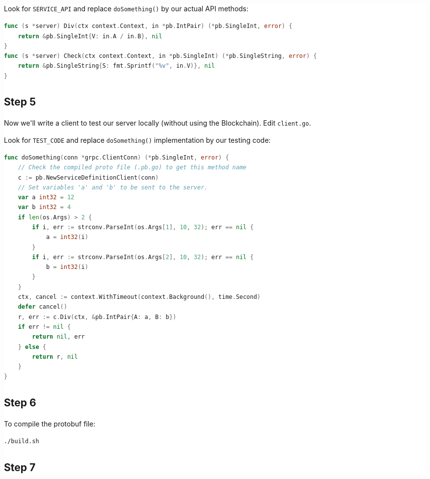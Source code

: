 Look for `SERVICE_API` and replace `doSomething()` by our actual API methods:

```go
func (s *server) Div(ctx context.Context, in *pb.IntPair) (*pb.SingleInt, error) {
	return &pb.SingleInt{V: in.A / in.B}, nil
}
func (s *server) Check(ctx context.Context, in *pb.SingleInt) (*pb.SingleString, error) {
	return &pb.SingleString{S: fmt.Sprintf("%v", in.V)}, nil
}
```
## Step 5

Now we'll write a client to test our server locally (without using the
Blockchain). Edit `client.go`.

Look for `TEST_CODE` and replace `doSomething()` implementation by our
testing code:


```go
func doSomething(conn *grpc.ClientConn) (*pb.SingleInt, error) {
	// Check the compiled proto file (.pb.go) to get this method name
	c := pb.NewServiceDefinitionClient(conn)
	// Set variables 'a' and 'b' to be sent to the server.
	var a int32 = 12
	var b int32 = 4
	if len(os.Args) > 2 {
		if i, err := strconv.ParseInt(os.Args[1], 10, 32); err == nil {
			a = int32(i)
		}
		if i, err := strconv.ParseInt(os.Args[2], 10, 32); err == nil {
			b = int32(i)
		}
	}
	ctx, cancel := context.WithTimeout(context.Background(), time.Second)
	defer cancel()
	r, err := c.Div(ctx, &pb.IntPair{A: a, B: b})
	if err != nil {
		return nil, err
	} else {
	    return r, nil
    }
}
```

## Step 6

To compile the protobuf file:

```sh
./build.sh
```

## Step 7
